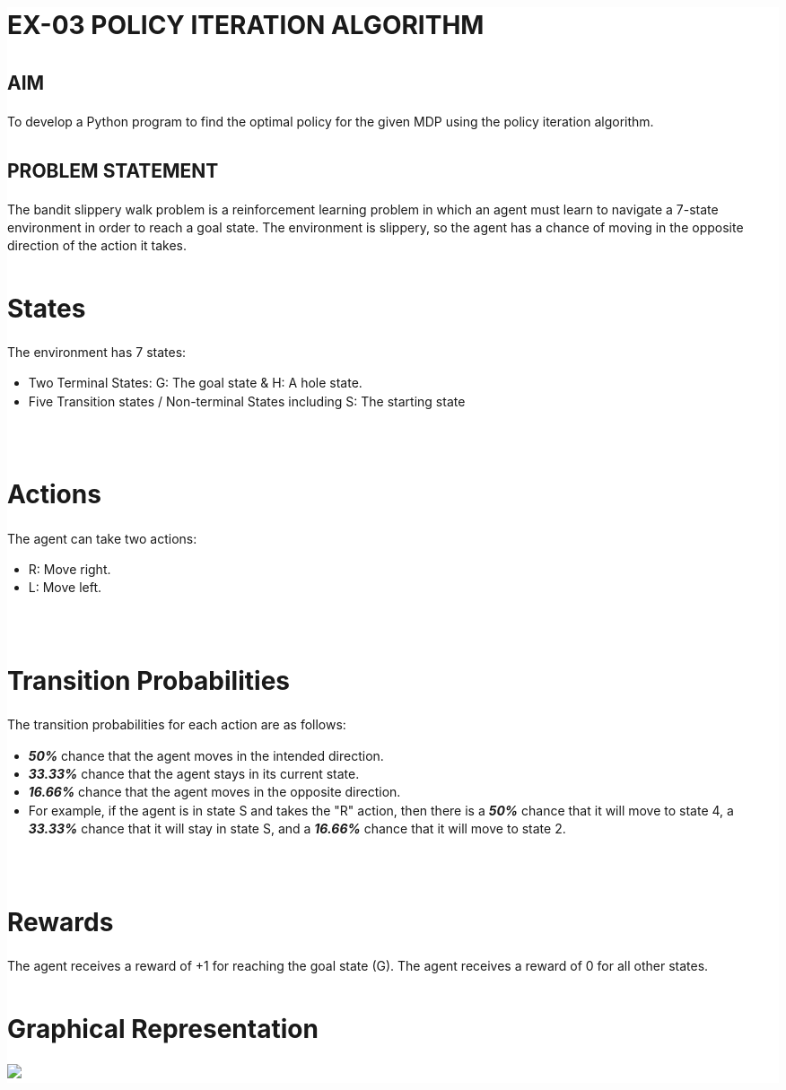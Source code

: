 # EX-03 POLICY ITERATION ALGORITHM

## AIM
To develop a Python program to find the optimal policy for the given MDP using the policy iteration algorithm.


## PROBLEM STATEMENT
The bandit slippery walk problem is a reinforcement learning problem in which an agent must learn to navigate a 7-state environment in order to reach a goal state. The environment is slippery, so the agent has a chance of moving in the opposite direction of the action it takes.

# States
The environment has 7 states:

- Two Terminal States: G: The goal state & H: A hole state.
- Five Transition states / Non-terminal States including S: The starting state
<br>

# Actions
The agent can take two actions:

- R: Move right.
- L: Move left.
<br>

# Transition Probabilities
The transition probabilities for each action are as follows:

- _**50%**_ chance that the agent moves in the intended direction.
- _**33.33%**_ chance that the agent stays in its current state.
- _**16.66%**_ chance that the agent moves in the opposite direction.
- For example, if the agent is in state S and takes the "R" action, then there is a _**50%**_ chance that it will move to state 4, a _**33.33%**_ chance that it will stay in state S, and a _**16.66%**_ chance that it will move to state 2.
<br>

# Rewards
The agent receives a reward of +1 for reaching the goal state (G). The agent receives a reward of 0 for all other states.
<br>

# Graphical Representation
<img src="https://github.com/user-attachments/assets/62aca89b-7644-49e1-9bf8-0b5103f61be0" width=50%>
<br>
